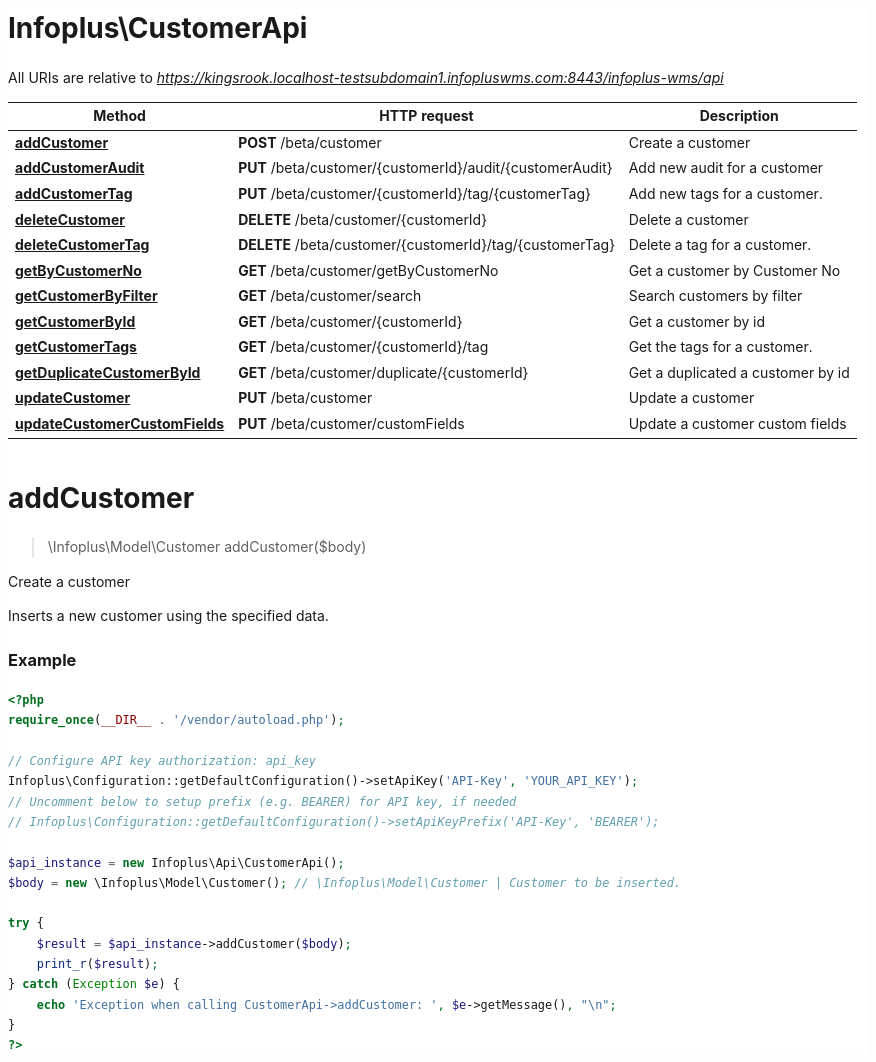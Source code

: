 # Infoplus\CustomerApi

All URIs are relative to *https://kingsrook.localhost-testsubdomain1.infopluswms.com:8443/infoplus-wms/api*

Method | HTTP request | Description
------------- | ------------- | -------------
[**addCustomer**](CustomerApi.md#addCustomer) | **POST** /beta/customer | Create a customer
[**addCustomerAudit**](CustomerApi.md#addCustomerAudit) | **PUT** /beta/customer/{customerId}/audit/{customerAudit} | Add new audit for a customer
[**addCustomerTag**](CustomerApi.md#addCustomerTag) | **PUT** /beta/customer/{customerId}/tag/{customerTag} | Add new tags for a customer.
[**deleteCustomer**](CustomerApi.md#deleteCustomer) | **DELETE** /beta/customer/{customerId} | Delete a customer
[**deleteCustomerTag**](CustomerApi.md#deleteCustomerTag) | **DELETE** /beta/customer/{customerId}/tag/{customerTag} | Delete a tag for a customer.
[**getByCustomerNo**](CustomerApi.md#getByCustomerNo) | **GET** /beta/customer/getByCustomerNo | Get a customer by Customer No
[**getCustomerByFilter**](CustomerApi.md#getCustomerByFilter) | **GET** /beta/customer/search | Search customers by filter
[**getCustomerById**](CustomerApi.md#getCustomerById) | **GET** /beta/customer/{customerId} | Get a customer by id
[**getCustomerTags**](CustomerApi.md#getCustomerTags) | **GET** /beta/customer/{customerId}/tag | Get the tags for a customer.
[**getDuplicateCustomerById**](CustomerApi.md#getDuplicateCustomerById) | **GET** /beta/customer/duplicate/{customerId} | Get a duplicated a customer by id
[**updateCustomer**](CustomerApi.md#updateCustomer) | **PUT** /beta/customer | Update a customer
[**updateCustomerCustomFields**](CustomerApi.md#updateCustomerCustomFields) | **PUT** /beta/customer/customFields | Update a customer custom fields


# **addCustomer**
> \Infoplus\Model\Customer addCustomer($body)

Create a customer

Inserts a new customer using the specified data.

### Example 
```php
<?php
require_once(__DIR__ . '/vendor/autoload.php');

// Configure API key authorization: api_key
Infoplus\Configuration::getDefaultConfiguration()->setApiKey('API-Key', 'YOUR_API_KEY');
// Uncomment below to setup prefix (e.g. BEARER) for API key, if needed
// Infoplus\Configuration::getDefaultConfiguration()->setApiKeyPrefix('API-Key', 'BEARER');

$api_instance = new Infoplus\Api\CustomerApi();
$body = new \Infoplus\Model\Customer(); // \Infoplus\Model\Customer | Customer to be inserted.

try { 
    $result = $api_instance->addCustomer($body);
    print_r($result);
} catch (Exception $e) {
    echo 'Exception when calling CustomerApi->addCustomer: ', $e->getMessage(), "\n";
}
?>
```
